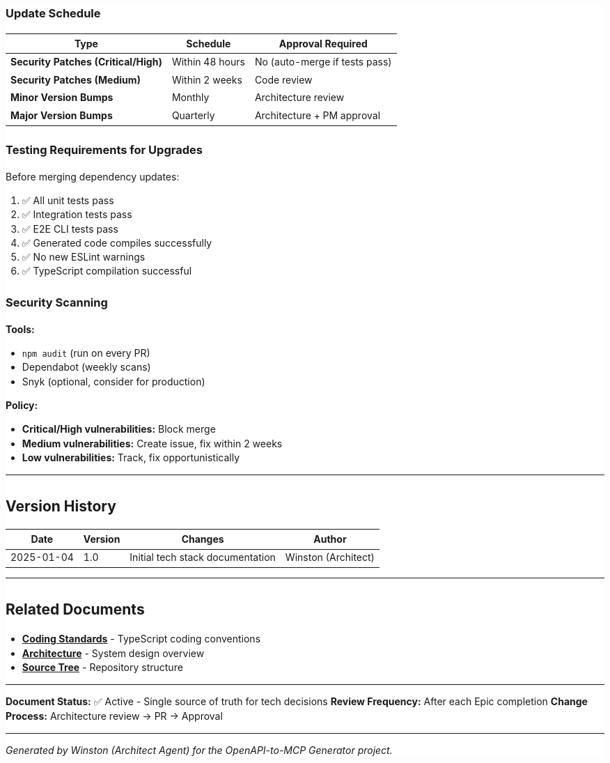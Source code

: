 ### Update Schedule

| Type | Schedule | Approval Required |
|------|----------|-------------------|
| **Security Patches (Critical/High)** | Within 48 hours | No (auto-merge if tests pass) |
| **Security Patches (Medium)** | Within 2 weeks | Code review |
| **Minor Version Bumps** | Monthly | Architecture review |
| **Major Version Bumps** | Quarterly | Architecture + PM approval |

### Testing Requirements for Upgrades

Before merging dependency updates:

1. ✅ All unit tests pass
2. ✅ Integration tests pass
3. ✅ E2E CLI tests pass
4. ✅ Generated code compiles successfully
5. ✅ No new ESLint warnings
6. ✅ TypeScript compilation successful

### Security Scanning

**Tools:**
- `npm audit` (run on every PR)
- Dependabot (weekly scans)
- Snyk (optional, consider for production)

**Policy:**
- **Critical/High vulnerabilities:** Block merge
- **Medium vulnerabilities:** Create issue, fix within 2 weeks
- **Low vulnerabilities:** Track, fix opportunistically

---

## Version History

| Date | Version | Changes | Author |
|------|---------|---------|--------|
| 2025-01-04 | 1.0 | Initial tech stack documentation | Winston (Architect) |

---

## Related Documents

- **[Coding Standards](./coding-standards.md)** - TypeScript coding conventions
- **[Architecture](./architecture.md)** - System design overview
- **[Source Tree](./source-tree.md)** - Repository structure

---

**Document Status:** ✅ Active - Single source of truth for tech decisions
**Review Frequency:** After each Epic completion
**Change Process:** Architecture review → PR → Approval

---

*Generated by Winston (Architect Agent) for the OpenAPI-to-MCP Generator project.*
